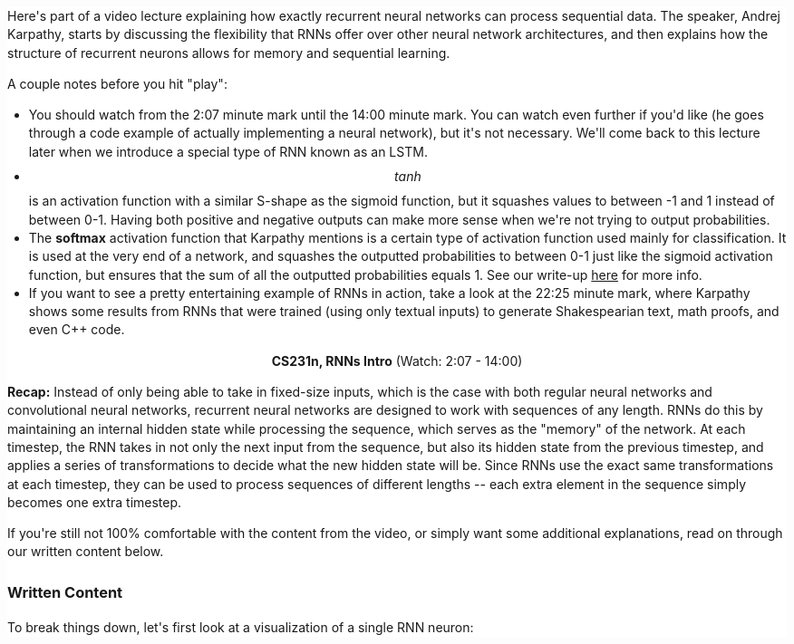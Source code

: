 Here's part of a video lecture explaining how exactly recurrent neural networks can process sequential data. The speaker, Andrej Karpathy, starts by discussing the flexibility that RNNs offer over other neural network architectures, and then explains how the structure of recurrent neurons allows for memory and sequential learning.

A couple notes before you hit "play":
* You should watch from the 2:07 minute mark until the 14:00 minute mark. You can watch even further if you'd like (he goes through a code example of actually implementing a neural network), but it's not necessary. We'll come back to this lecture later when we introduce a special type of RNN known as an LSTM.
* $$tanh$$ is an activation function with a similar S-shape as the sigmoid function, but it squashes values to between -1 and 1 instead of between 0-1. Having both positive and negative outputs can make more sense when we're not trying to output probabilities.
* The **softmax** activation function that Karpathy mentions is a certain type of activation function used mainly for classification. It is used at the very end of a network, and squashes the outputted probabilities to between 0-1 just like the sigmoid activation function, but ensures that the sum of all the outputted probabilities equals 1. See our write-up [here](../curriculum-supplement/lesson5supplement#softmax) for more info.
* If you want to see a pretty entertaining example of RNNs in action, take a look at the 22:25 minute mark, where Karpathy shows some results from RNNs that were trained (using only textual inputs) to generate Shakespearian text, math proofs, and even C++ code.

<p style="text-align:center">
<b>CS231n, RNNs Intro</b> (Watch: 2:07 - 14:00)<br />
<iframe width="560" height="315" src="https://www.youtube.com/embed/iX5V1WpxxkY?start=127&end=840" frameborder="0" allowfullscreen></iframe>
</p>

**Recap:** Instead of only being able to take in fixed-size inputs, which is the case with both regular neural networks and convolutional neural networks, recurrent neural networks are designed to work with sequences of any length. RNNs do this by maintaining an internal hidden state while processing the sequence, which serves as the "memory" of the network. At each timestep, the RNN takes in not only the next input from the sequence, but also its hidden state from the previous timestep, and applies a series of transformations to decide what the new hidden state will be. Since RNNs use the exact same transformations at each timestep, they can be used to process sequences of different lengths -- each extra element in the sequence simply becomes one extra timestep.

If you're still not 100% comfortable with the content from the video, or simply want some additional explanations, read on through our written content below.

### Written Content
To break things down, let's first look at a visualization of a single RNN neuron:
